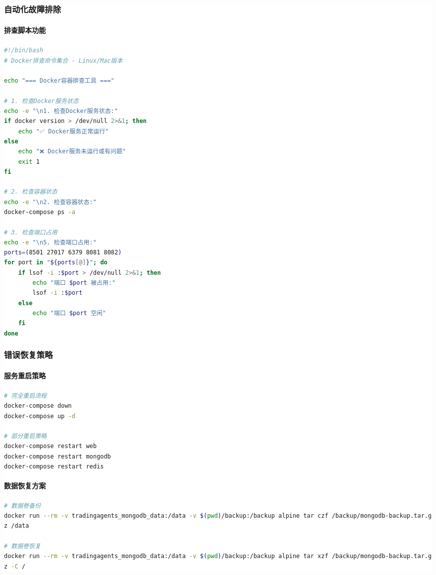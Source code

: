### 自动化故障排除

#### 排查脚本功能
```bash
#!/bin/bash
# Docker排查命令集合 - Linux/Mac版本

echo "=== Docker容器排查工具 ==="

# 1. 检查Docker服务状态
echo -e "\n1. 检查Docker服务状态:"
if docker version > /dev/null 2>&1; then
    echo "✅ Docker服务正常运行"
else
    echo "❌ Docker服务未运行或有问题"
    exit 1
fi

# 2. 检查容器状态
echo -e "\n2. 检查容器状态:"
docker-compose ps -a

# 3. 检查端口占用
echo -e "\n5. 检查端口占用:"
ports=(8501 27017 6379 8081 8082)
for port in "${ports[@]}"; do
    if lsof -i :$port > /dev/null 2>&1; then
        echo "端口 $port 被占用:"
        lsof -i :$port
    else
        echo "端口 $port 空闲"
    fi
done
```

### 错误恢复策略

#### 服务重启策略
```bash
# 完全重启流程
docker-compose down
docker-compose up -d

# 部分重启策略
docker-compose restart web
docker-compose restart mongodb
docker-compose restart redis
```

#### 数据恢复方案
```bash
# 数据卷备份
docker run --rm -v tradingagents_mongodb_data:/data -v $(pwd)/backup:/backup alpine tar czf /backup/mongodb-backup.tar.gz /data

# 数据卷恢复
docker run --rm -v tradingagents_mongodb_data:/data -v $(pwd)/backup:/backup alpine tar xzf /backup/mongodb-backup.tar.gz -C /
```
